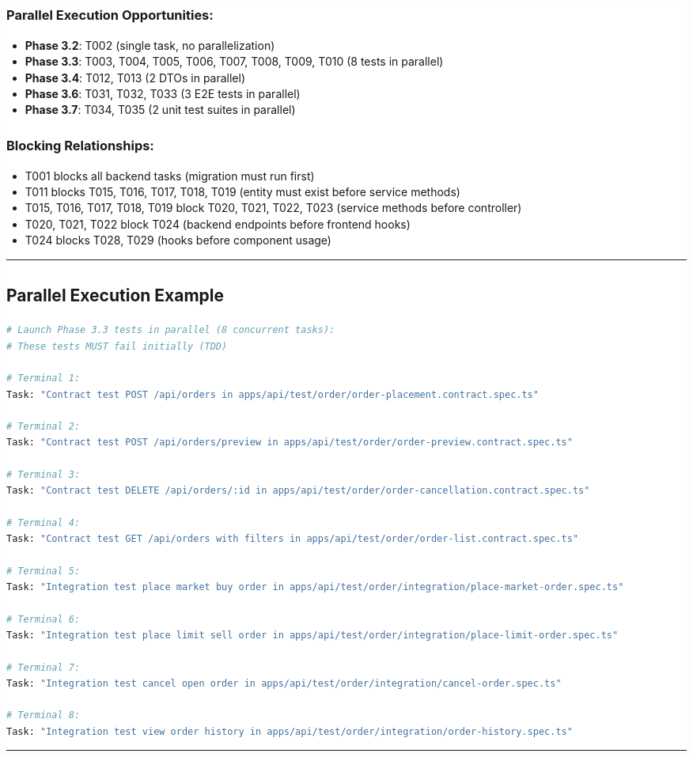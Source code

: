 ### Parallel Execution Opportunities:
- **Phase 3.2**: T002 (single task, no parallelization)
- **Phase 3.3**: T003, T004, T005, T006, T007, T008, T009, T010 (8 tests in parallel)
- **Phase 3.4**: T012, T013 (2 DTOs in parallel)
- **Phase 3.6**: T031, T032, T033 (3 E2E tests in parallel)
- **Phase 3.7**: T034, T035 (2 unit test suites in parallel)

### Blocking Relationships:
- T001 blocks all backend tasks (migration must run first)
- T011 blocks T015, T016, T017, T018, T019 (entity must exist before service methods)
- T015, T016, T017, T018, T019 block T020, T021, T022, T023 (service methods before controller)
- T020, T021, T022 block T024 (backend endpoints before frontend hooks)
- T024 blocks T028, T029 (hooks before component usage)

---

## Parallel Execution Example

```bash
# Launch Phase 3.3 tests in parallel (8 concurrent tasks):
# These tests MUST fail initially (TDD)

# Terminal 1:
Task: "Contract test POST /api/orders in apps/api/test/order/order-placement.contract.spec.ts"

# Terminal 2:
Task: "Contract test POST /api/orders/preview in apps/api/test/order/order-preview.contract.spec.ts"

# Terminal 3:
Task: "Contract test DELETE /api/orders/:id in apps/api/test/order/order-cancellation.contract.spec.ts"

# Terminal 4:
Task: "Contract test GET /api/orders with filters in apps/api/test/order/order-list.contract.spec.ts"

# Terminal 5:
Task: "Integration test place market buy order in apps/api/test/order/integration/place-market-order.spec.ts"

# Terminal 6:
Task: "Integration test place limit sell order in apps/api/test/order/integration/place-limit-order.spec.ts"

# Terminal 7:
Task: "Integration test cancel open order in apps/api/test/order/integration/cancel-order.spec.ts"

# Terminal 8:
Task: "Integration test view order history in apps/api/test/order/integration/order-history.spec.ts"
```

---